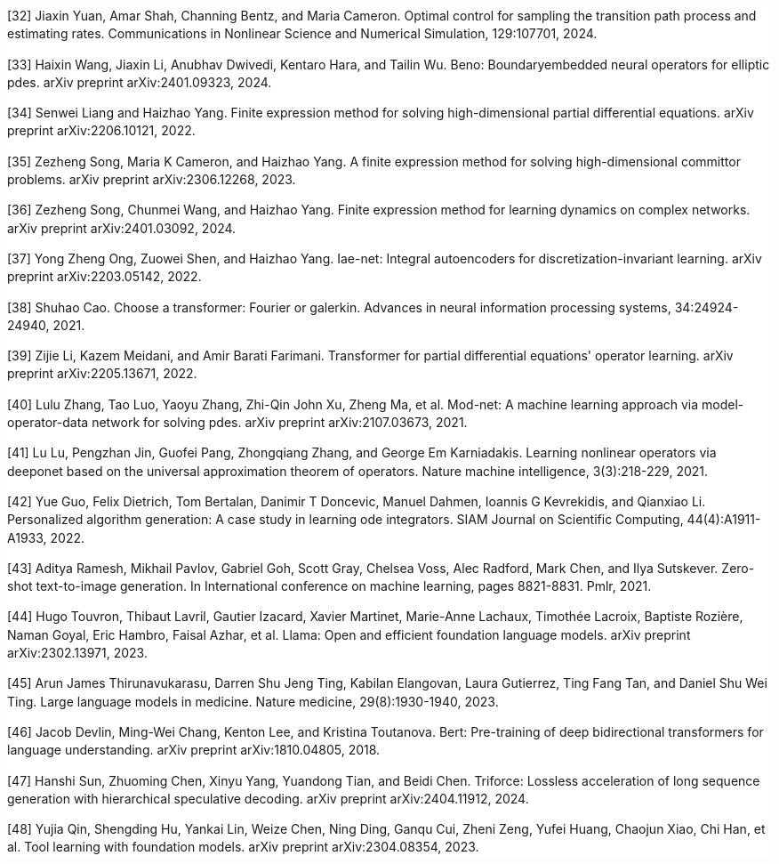[32] Jiaxin Yuan, Amar Shah, Channing Bentz, and Maria Cameron. Optimal control for sampling the transition path process and estimating rates. Communications in Nonlinear Science and Numerical Simulation, 129:107701, 2024.

[33] Haixin Wang, Jiaxin Li, Anubhav Dwivedi, Kentaro Hara, and Tailin Wu. Beno: Boundaryembedded neural operators for elliptic pdes. arXiv preprint arXiv:2401.09323, 2024.

[34] Senwei Liang and Haizhao Yang. Finite expression method for solving high-dimensional partial differential equations. arXiv preprint arXiv:2206.10121, 2022.

[35] Zezheng Song, Maria K Cameron, and Haizhao Yang. A finite expression method for solving high-dimensional committor problems. arXiv preprint arXiv:2306.12268, 2023.

[36] Zezheng Song, Chunmei Wang, and Haizhao Yang. Finite expression method for learning dynamics on complex networks. arXiv preprint arXiv:2401.03092, 2024.

[37] Yong Zheng Ong, Zuowei Shen, and Haizhao Yang. Iae-net: Integral autoencoders for discretization-invariant learning. arXiv preprint arXiv:2203.05142, 2022.

[38] Shuhao Cao. Choose a transformer: Fourier or galerkin. Advances in neural information processing systems, 34:24924-24940, 2021.

[39] Zijie Li, Kazem Meidani, and Amir Barati Farimani. Transformer for partial differential equations' operator learning. arXiv preprint arXiv:2205.13671, 2022.

[40] Lulu Zhang, Tao Luo, Yaoyu Zhang, Zhi-Qin John Xu, Zheng Ma, et al. Mod-net: A machine learning approach via model-operator-data network for solving pdes. arXiv preprint arXiv:2107.03673, 2021.

[41] Lu Lu, Pengzhan Jin, Guofei Pang, Zhongqiang Zhang, and George Em Karniadakis. Learning nonlinear operators via deeponet based on the universal approximation theorem of operators. Nature machine intelligence, 3(3):218-229, 2021.

[42] Yue Guo, Felix Dietrich, Tom Bertalan, Danimir T Doncevic, Manuel Dahmen, Ioannis G Kevrekidis, and Qianxiao Li. Personalized algorithm generation: A case study in learning ode integrators. SIAM Journal on Scientific Computing, 44(4):A1911-A1933, 2022.

[43] Aditya Ramesh, Mikhail Pavlov, Gabriel Goh, Scott Gray, Chelsea Voss, Alec Radford, Mark Chen, and Ilya Sutskever. Zero-shot text-to-image generation. In International conference on machine learning, pages 8821-8831. Pmlr, 2021.

[44] Hugo Touvron, Thibaut Lavril, Gautier Izacard, Xavier Martinet, Marie-Anne Lachaux, Timothée Lacroix, Baptiste Rozière, Naman Goyal, Eric Hambro, Faisal Azhar, et al. Llama: Open and efficient foundation language models. arXiv preprint arXiv:2302.13971, 2023.

[45] Arun James Thirunavukarasu, Darren Shu Jeng Ting, Kabilan Elangovan, Laura Gutierrez, Ting Fang Tan, and Daniel Shu Wei Ting. Large language models in medicine. Nature medicine, 29(8):1930-1940, 2023.

[46] Jacob Devlin, Ming-Wei Chang, Kenton Lee, and Kristina Toutanova. Bert: Pre-training of deep bidirectional transformers for language understanding. arXiv preprint arXiv:1810.04805, 2018.

[47] Hanshi Sun, Zhuoming Chen, Xinyu Yang, Yuandong Tian, and Beidi Chen. Triforce: Lossless acceleration of long sequence generation with hierarchical speculative decoding. arXiv preprint arXiv:2404.11912, 2024.

[48] Yujia Qin, Shengding Hu, Yankai Lin, Weize Chen, Ning Ding, Ganqu Cui, Zheni Zeng, Yufei Huang, Chaojun Xiao, Chi Han, et al. Tool learning with foundation models. arXiv preprint arXiv:2304.08354, 2023.
